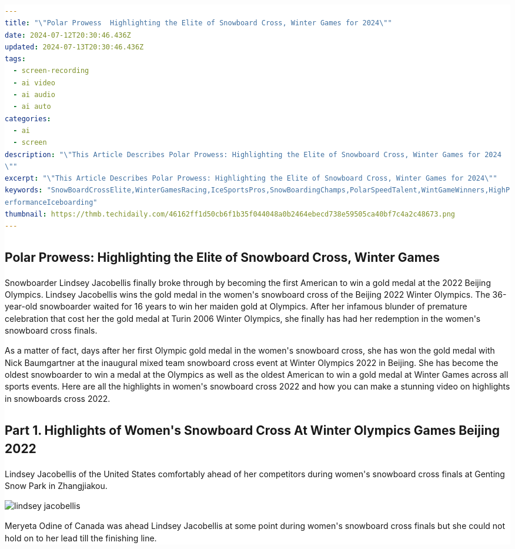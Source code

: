 ```yaml
---
title: "\"Polar Prowess  Highlighting the Elite of Snowboard Cross, Winter Games for 2024\""
date: 2024-07-12T20:30:46.436Z
updated: 2024-07-13T20:30:46.436Z
tags: 
  - screen-recording
  - ai video
  - ai audio
  - ai auto
categories: 
  - ai
  - screen
description: "\"This Article Describes Polar Prowess: Highlighting the Elite of Snowboard Cross, Winter Games for 2024\""
excerpt: "\"This Article Describes Polar Prowess: Highlighting the Elite of Snowboard Cross, Winter Games for 2024\""
keywords: "SnowBoardCrossElite,WinterGamesRacing,IceSportsPros,SnowBoardingChamps,PolarSpeedTalent,WintGameWinners,HighPerformanceIceboarding"
thumbnail: https://thmb.techidaily.com/46162ff1d50cb6f1b35f044048a0b2464ebecd738e59505ca40bf7c4a2c48673.png
---
```


## Polar Prowess: Highlighting the Elite of Snowboard Cross, Winter Games

Snowboarder Lindsey Jacobellis finally broke through by becoming the first American to win a gold medal at the 2022 Beijing Olympics. Lindsey Jacobellis wins the gold medal in the women's snowboard cross of the Beijing 2022 Winter Olympics. The 36-year-old snowboarder waited for 16 years to win her maiden gold at Olympics. After her infamous blunder of premature celebration that cost her the gold medal at Turin 2006 Winter Olympics, she finally has had her redemption in the women's snowboard cross finals.

As a matter of fact, days after her first Olympic gold medal in the women's snowboard cross, she has won the gold medal with Nick Baumgartner at the inaugural mixed team snowboard cross event at Winter Olympics 2022 in Beijing. She has become the oldest snowboarder to win a medal at the Olympics as well as the oldest American to win a gold medal at Winter Games across all sports events. Here are all the highlights in women's snowboard cross 2022 and how you can make a stunning video on highlights in snowboards cross 2022.

## Part 1\. Highlights of Women's Snowboard Cross At Winter Olympics Games Beijing 2022

Lindsey Jacobellis of the United States comfortably ahead of her competitors during women's snowboard cross finals at Genting Snow Park in Zhangjiakou.

![lindsey jacobellis](https://images.wondershare.com/filmora/article-images/lindsey-jacobellis.jpg)

Meryeta Odine of Canada was ahead Lindsey Jacobellis at some point during women's snowboard cross finals but she could not hold on to her lead till the finishing line.
